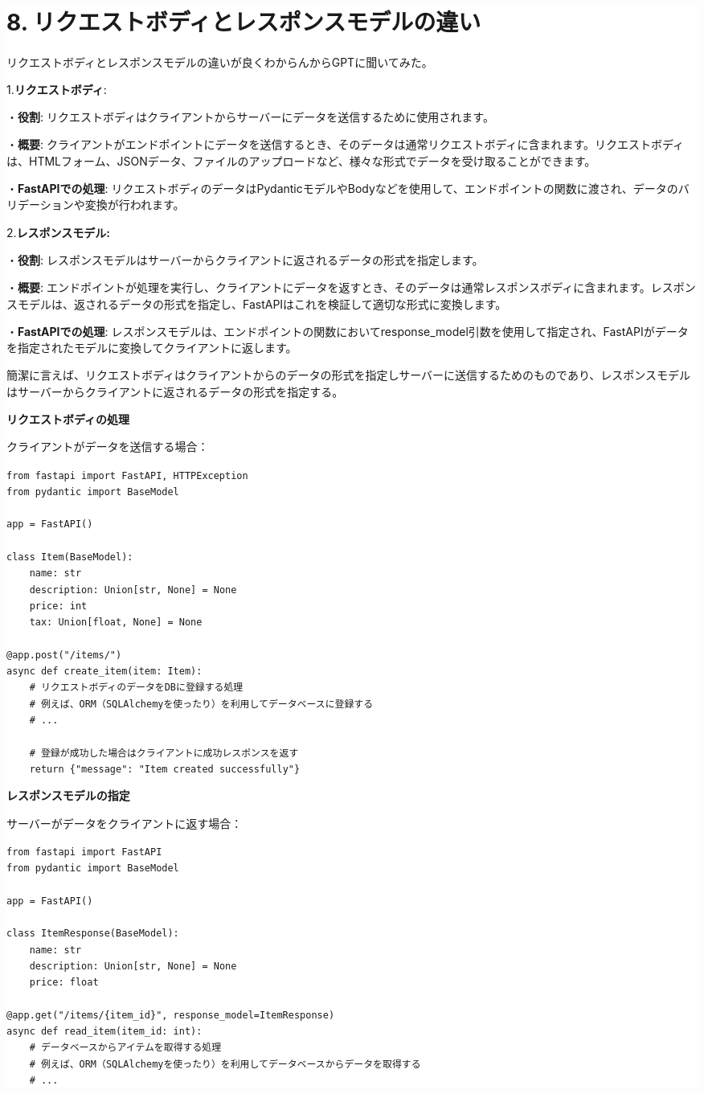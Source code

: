 # 8. リクエストボディとレスポンスモデルの違い

リクエストボディとレスポンスモデルの違いが良くわからんからGPTに聞いてみた。

1.**リクエストボディ**:

  ・**役割**: リクエストボディはクライアントからサーバーにデータを送信するために使用されます。

  ・**概要**: クライアントがエンドポイントにデータを送信するとき、そのデータは通常リクエストボディに含まれます。リクエストボディは、HTMLフォーム、JSONデータ、ファイルのアップロードなど、様々な形式でデータを受け取ることができます。

  ・**FastAPIでの処理**: リクエストボディのデータはPydanticモデルやBodyなどを使用して、エンドポイントの関数に渡され、データのバリデーションや変換が行われます。

2.**レスポンスモデル:**

  ・**役割**: レスポンスモデルはサーバーからクライアントに返されるデータの形式を指定します。

  ・**概要**: エンドポイントが処理を実行し、クライアントにデータを返すとき、そのデータは通常レスポンスボディに含まれます。レスポンスモデルは、返されるデータの形式を指定し、FastAPIはこれを検証して適切な形式に変換します。

  ・**FastAPIでの処理**: レスポンスモデルは、エンドポイントの関数においてresponse_model引数を使用して指定され、FastAPIがデータを指定されたモデルに変換してクライアントに返します。

簡潔に言えば、リクエストボディはクライアントからのデータの形式を指定しサーバーに送信するためのものであり、レスポンスモデルはサーバーからクライアントに返されるデータの形式を指定する。

**リクエストボディの処理**

クライアントがデータを送信する場合：
```
from fastapi import FastAPI, HTTPException
from pydantic import BaseModel

app = FastAPI()

class Item(BaseModel):
    name: str
    description: Union[str, None] = None
    price: int
    tax: Union[float, None] = None

@app.post("/items/")
async def create_item(item: Item):
    # リクエストボディのデータをDBに登録する処理
    # 例えば、ORM（SQLAlchemyを使ったり）を利用してデータベースに登録する
    # ...

    # 登録が成功した場合はクライアントに成功レスポンスを返す
    return {"message": "Item created successfully"}
```
**レスポンスモデルの指定**

サーバーがデータをクライアントに返す場合：
```
from fastapi import FastAPI
from pydantic import BaseModel

app = FastAPI()

class ItemResponse(BaseModel):
    name: str
    description: Union[str, None] = None
    price: float

@app.get("/items/{item_id}", response_model=ItemResponse)
async def read_item(item_id: int):
    # データベースからアイテムを取得する処理
    # 例えば、ORM（SQLAlchemyを使ったり）を利用してデータベースからデータを取得する
    # ...
```